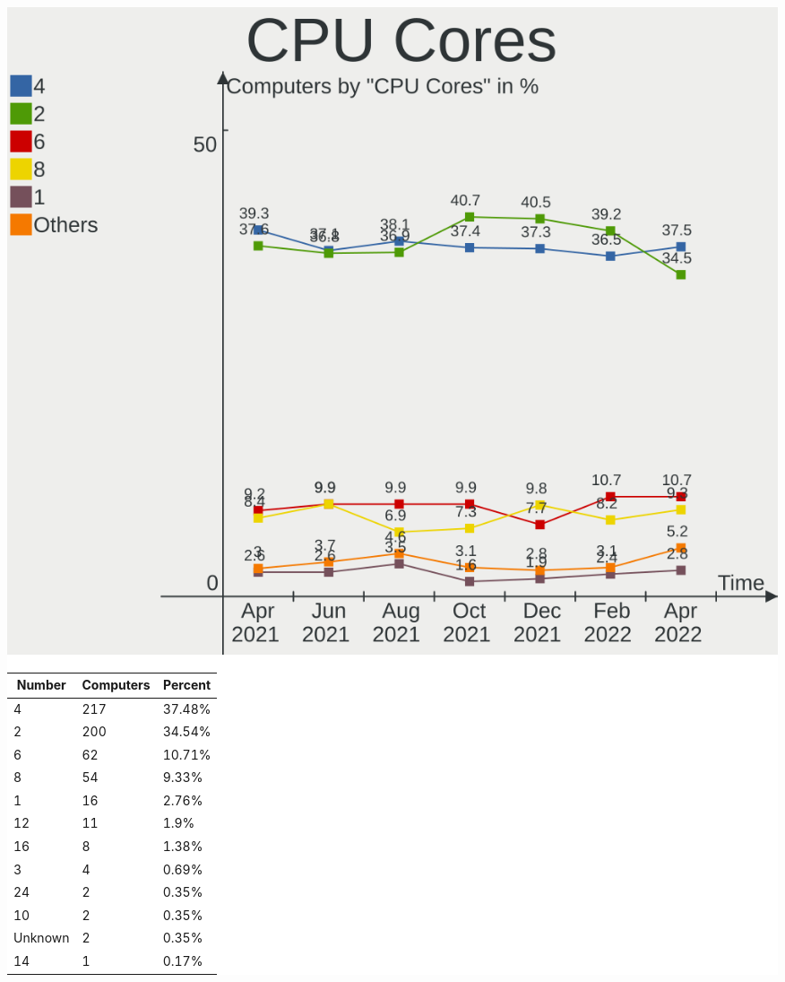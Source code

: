 ![CPU Cores](./All/images/line_chart/cpu_cores.svg)

| Number  | Computers | Percent |
|---------|-----------|---------|
| 4       | 217       | 37.48%  |
| 2       | 200       | 34.54%  |
| 6       | 62        | 10.71%  |
| 8       | 54        | 9.33%   |
| 1       | 16        | 2.76%   |
| 12      | 11        | 1.9%    |
| 16      | 8         | 1.38%   |
| 3       | 4         | 0.69%   |
| 24      | 2         | 0.35%   |
| 10      | 2         | 0.35%   |
| Unknown | 2         | 0.35%   |
| 14      | 1         | 0.17%   |
